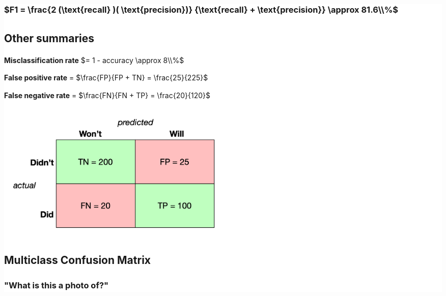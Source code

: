 ### $F1 = \frac{2 (\text{recall} )( \text{precision})} {\text{recall} + \text{precision}} \approx 81.6\\%$

[comment]: # (!!!)


## Other summaries

**Misclassification rate** $= 1 - accuracy \approx 8\\%$

**False positive rate** = $\frac{FP}{FP + TN} = \frac{25}{225}$

**False negative rate** = $\frac{FN}{FN + TP} = \frac{20}{120}$

<img src="07h_media/binaryconfusion.png" height="250" /> 

[comment]: # (!!!)

## Multiclass Confusion Matrix


### "What is this a photo of?"


[comment]: # (THEME = pdsp)
[comment]: # (CODE_THEME = base16/zenburn)